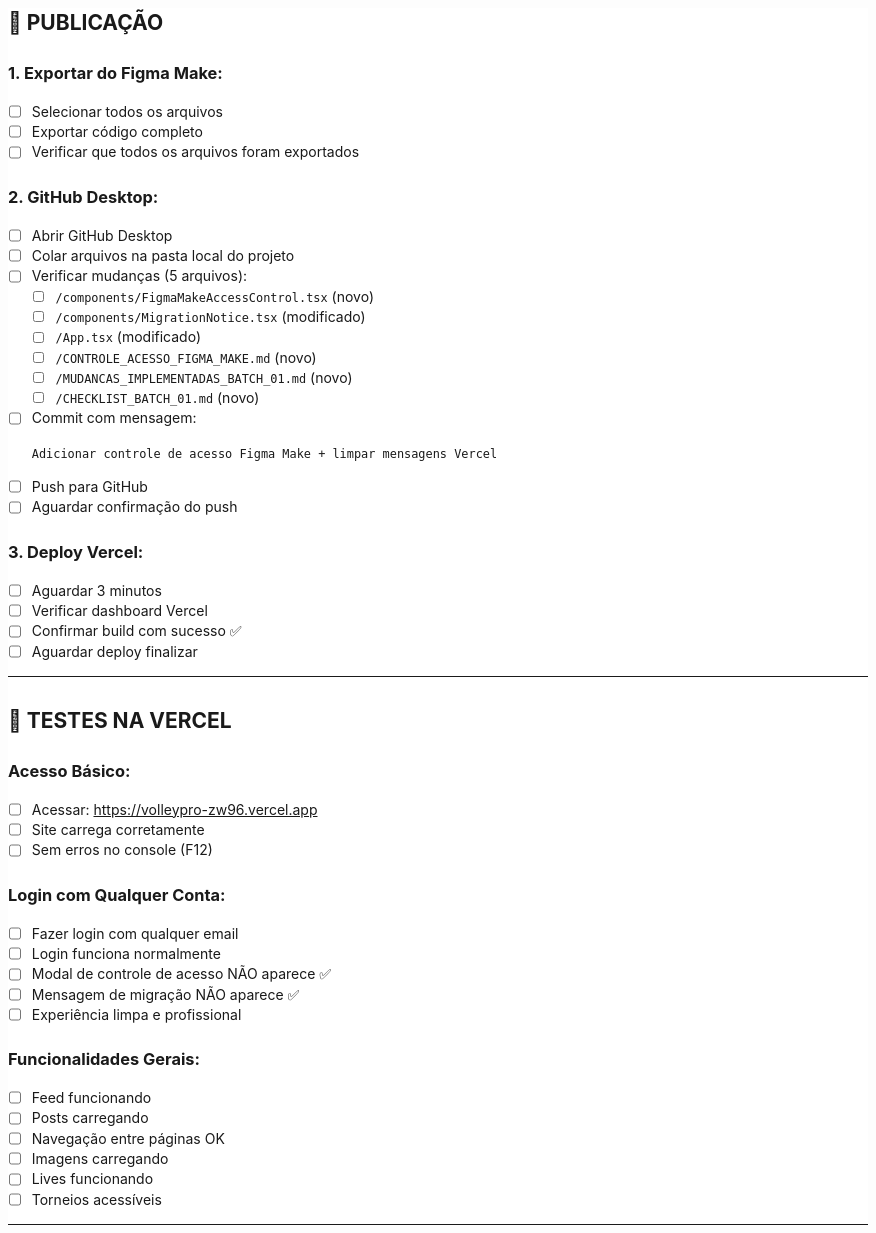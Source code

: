## 🚀 PUBLICAÇÃO

### **1. Exportar do Figma Make:**
- [ ] Selecionar todos os arquivos
- [ ] Exportar código completo
- [ ] Verificar que todos os arquivos foram exportados

### **2. GitHub Desktop:**
- [ ] Abrir GitHub Desktop
- [ ] Colar arquivos na pasta local do projeto
- [ ] Verificar mudanças (5 arquivos):
  - [ ] `/components/FigmaMakeAccessControl.tsx` (novo)
  - [ ] `/components/MigrationNotice.tsx` (modificado)
  - [ ] `/App.tsx` (modificado)
  - [ ] `/CONTROLE_ACESSO_FIGMA_MAKE.md` (novo)
  - [ ] `/MUDANCAS_IMPLEMENTADAS_BATCH_01.md` (novo)
  - [ ] `/CHECKLIST_BATCH_01.md` (novo)
- [ ] Commit com mensagem:
  ```
  Adicionar controle de acesso Figma Make + limpar mensagens Vercel
  ```
- [ ] Push para GitHub
- [ ] Aguardar confirmação do push

### **3. Deploy Vercel:**
- [ ] Aguardar 3 minutos
- [ ] Verificar dashboard Vercel
- [ ] Confirmar build com sucesso ✅
- [ ] Aguardar deploy finalizar

---

## 🧪 TESTES NA VERCEL

### **Acesso Básico:**
- [ ] Acessar: https://volleypro-zw96.vercel.app
- [ ] Site carrega corretamente
- [ ] Sem erros no console (F12)

### **Login com Qualquer Conta:**
- [ ] Fazer login com qualquer email
- [ ] Login funciona normalmente
- [ ] Modal de controle de acesso NÃO aparece ✅
- [ ] Mensagem de migração NÃO aparece ✅
- [ ] Experiência limpa e profissional

### **Funcionalidades Gerais:**
- [ ] Feed funcionando
- [ ] Posts carregando
- [ ] Navegação entre páginas OK
- [ ] Imagens carregando
- [ ] Lives funcionando
- [ ] Torneios acessíveis

---
